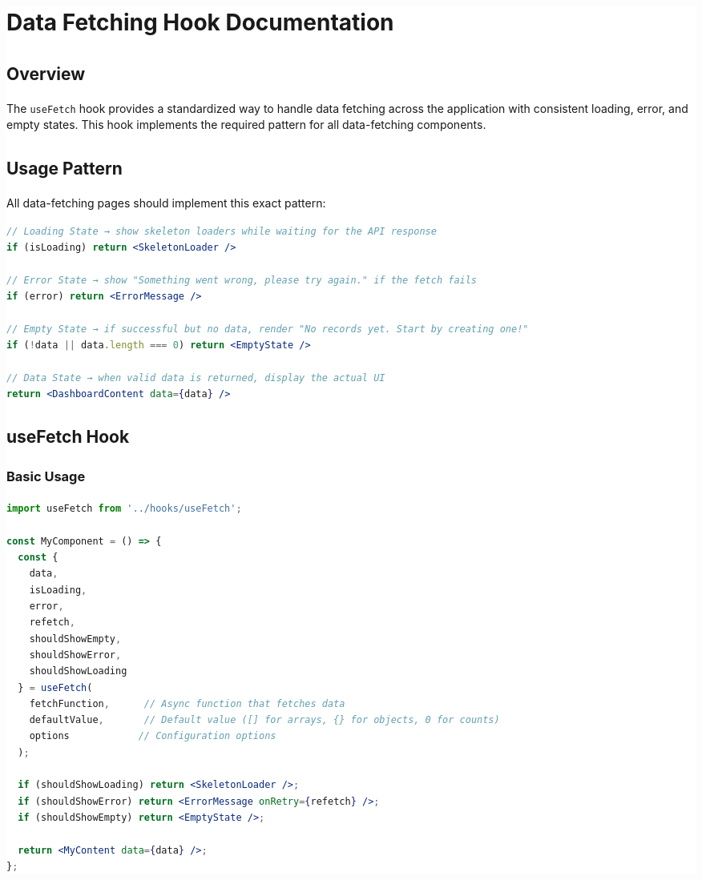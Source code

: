 # Data Fetching Hook Documentation

## Overview

The `useFetch` hook provides a standardized way to handle data fetching across the application with consistent loading, error, and empty states. This hook implements the required pattern for all data-fetching components.

## Usage Pattern

All data-fetching pages should implement this exact pattern:

```jsx
// Loading State → show skeleton loaders while waiting for the API response
if (isLoading) return <SkeletonLoader />

// Error State → show "Something went wrong, please try again." if the fetch fails  
if (error) return <ErrorMessage />

// Empty State → if successful but no data, render "No records yet. Start by creating one!"
if (!data || data.length === 0) return <EmptyState />

// Data State → when valid data is returned, display the actual UI
return <DashboardContent data={data} />
```

## useFetch Hook

### Basic Usage

```jsx
import useFetch from '../hooks/useFetch';

const MyComponent = () => {
  const {
    data,
    isLoading,
    error,
    refetch,
    shouldShowEmpty,
    shouldShowError,
    shouldShowLoading
  } = useFetch(
    fetchFunction,      // Async function that fetches data
    defaultValue,       // Default value ([] for arrays, {} for objects, 0 for counts)
    options            // Configuration options
  );

  if (shouldShowLoading) return <SkeletonLoader />;
  if (shouldShowError) return <ErrorMessage onRetry={refetch} />;
  if (shouldShowEmpty) return <EmptyState />;
  
  return <MyContent data={data} />;
};
```
